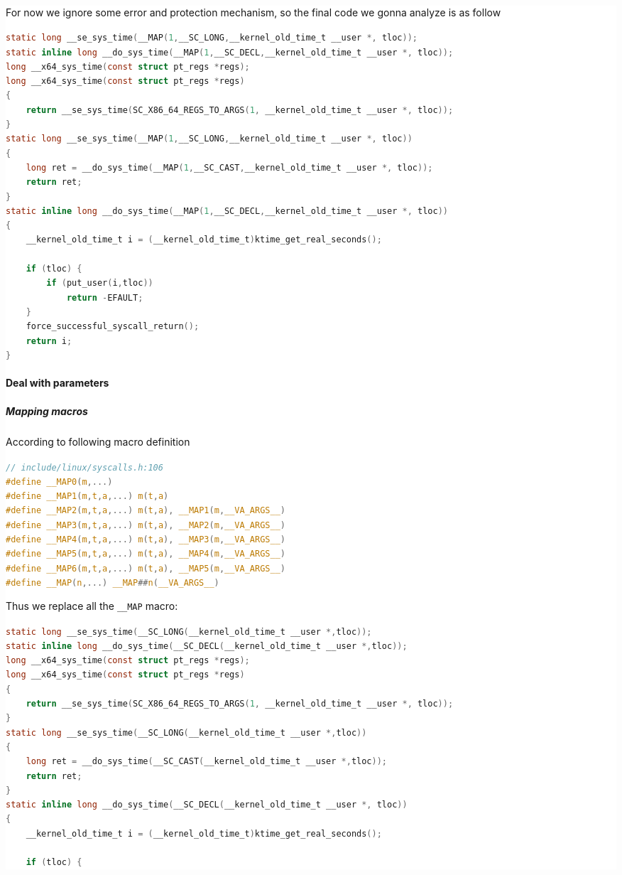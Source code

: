 For now we ignore some error and protection mechanism, so the final code we gonna analyze is as follow

```c
static long __se_sys_time(__MAP(1,__SC_LONG,__kernel_old_time_t __user *, tloc)); 
static inline long __do_sys_time(__MAP(1,__SC_DECL,__kernel_old_time_t __user *, tloc)); 
long __x64_sys_time(const struct pt_regs *regs); 
long __x64_sys_time(const struct pt_regs *regs) 
{ 
	return __se_sys_time(SC_X86_64_REGS_TO_ARGS(1, __kernel_old_time_t __user *, tloc)); 
}
static long __se_sys_time(__MAP(1,__SC_LONG,__kernel_old_time_t __user *, tloc)) 
{ 
	long ret = __do_sys_time(__MAP(1,__SC_CAST,__kernel_old_time_t __user *, tloc)); 
	return ret; 
} 
static inline long __do_sys_time(__MAP(1,__SC_DECL,__kernel_old_time_t __user *, tloc))
{
	__kernel_old_time_t i = (__kernel_old_time_t)ktime_get_real_seconds();

	if (tloc) {
		if (put_user(i,tloc))
			return -EFAULT;
	}
	force_successful_syscall_return();
	return i;
}
```

#### Deal with parameters

##### Mapping macros

According to following macro definition
<a id='bkmk5'></a>
```c
// include/linux/syscalls.h:106
#define __MAP0(m,...)
#define __MAP1(m,t,a,...) m(t,a)
#define __MAP2(m,t,a,...) m(t,a), __MAP1(m,__VA_ARGS__)
#define __MAP3(m,t,a,...) m(t,a), __MAP2(m,__VA_ARGS__)
#define __MAP4(m,t,a,...) m(t,a), __MAP3(m,__VA_ARGS__)
#define __MAP5(m,t,a,...) m(t,a), __MAP4(m,__VA_ARGS__)
#define __MAP6(m,t,a,...) m(t,a), __MAP5(m,__VA_ARGS__)
#define __MAP(n,...) __MAP##n(__VA_ARGS__)
```

Thus we replace all the <code>__MAP</code> macro:

```c
static long __se_sys_time(__SC_LONG(__kernel_old_time_t __user *,tloc)); 
static inline long __do_sys_time(__SC_DECL(__kernel_old_time_t __user *,tloc)); 
long __x64_sys_time(const struct pt_regs *regs); 
long __x64_sys_time(const struct pt_regs *regs) 
{ 
	return __se_sys_time(SC_X86_64_REGS_TO_ARGS(1, __kernel_old_time_t __user *, tloc)); 
}
static long __se_sys_time(__SC_LONG(__kernel_old_time_t __user *,tloc)) 
{ 
	long ret = __do_sys_time(__SC_CAST(__kernel_old_time_t __user *,tloc)); 
	return ret; 
} 
static inline long __do_sys_time(__SC_DECL(__kernel_old_time_t __user *, tloc))
{
	__kernel_old_time_t i = (__kernel_old_time_t)ktime_get_real_seconds();

	if (tloc) {
```